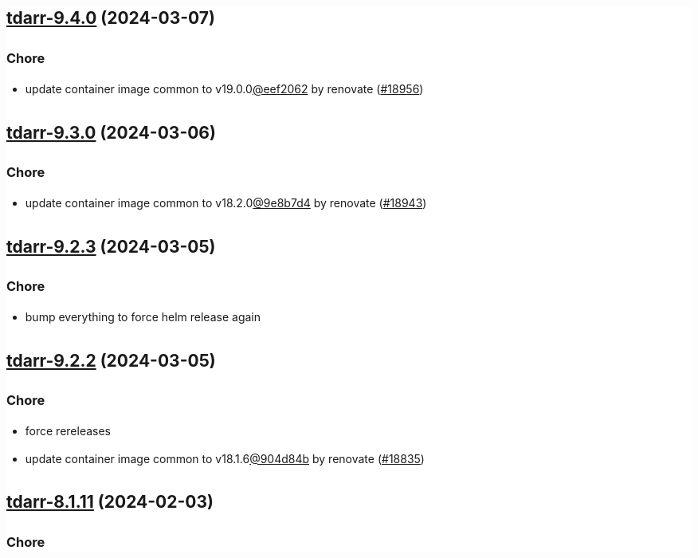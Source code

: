 
## [tdarr-9.4.0](https://github.com/truecharts/charts/compare/tdarr-9.3.0...tdarr-9.4.0) (2024-03-07)

### Chore



- update container image common to v19.0.0[@eef2062](https://github.com/eef2062) by renovate ([#18956](https://github.com/truecharts/charts/issues/18956))


## [tdarr-9.3.0](https://github.com/truecharts/charts/compare/tdarr-9.2.3...tdarr-9.3.0) (2024-03-06)

### Chore



- update container image common to v18.2.0[@9e8b7d4](https://github.com/9e8b7d4) by renovate ([#18943](https://github.com/truecharts/charts/issues/18943))


## [tdarr-9.2.3](https://github.com/truecharts/charts/compare/tdarr-9.2.2...tdarr-9.2.3) (2024-03-05)

### Chore



- bump everything to force helm release again


## [tdarr-9.2.2](https://github.com/truecharts/charts/compare/tdarr-9.2.0...tdarr-9.2.2) (2024-03-05)

### Chore



- force rereleases

- update container image common to v18.1.6[@904d84b](https://github.com/904d84b) by renovate ([#18835](https://github.com/truecharts/charts/issues/18835))










## [tdarr-8.1.11](https://github.com/truecharts/charts/compare/tdarr-8.1.10...tdarr-8.1.11) (2024-02-03)

### Chore
